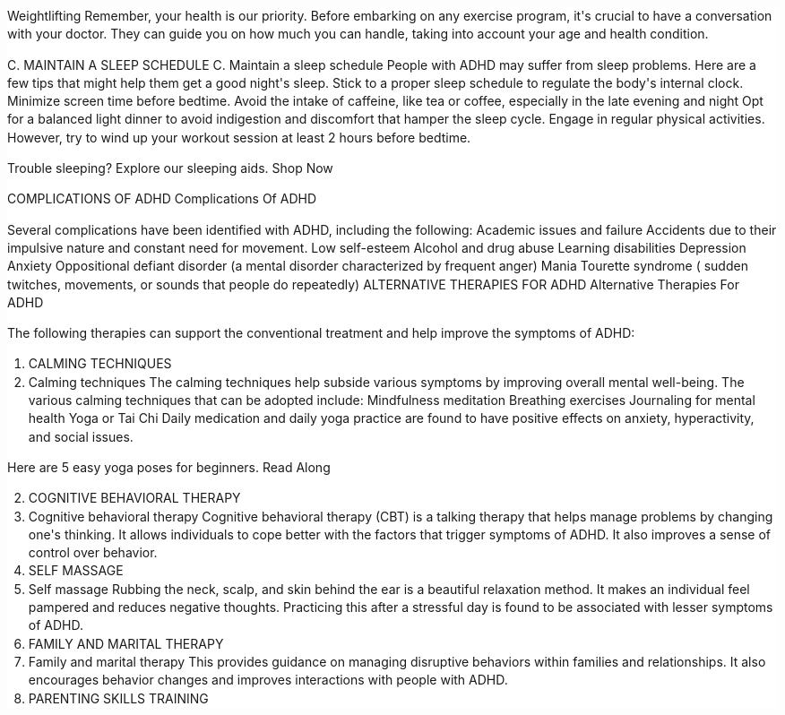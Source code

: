 Weightlifting
Remember, your health is our priority. Before embarking on any exercise program, it's crucial to have a conversation with your doctor. They can guide you on how much you can handle, taking into account your age and health condition.

C. MAINTAIN A SLEEP SCHEDULE
C. Maintain a sleep schedule
People with ADHD may suffer from sleep problems. Here are a few tips that might help them get a good night's sleep.
Stick to a proper sleep schedule to regulate the body's internal clock.
Minimize screen time before bedtime.
Avoid the intake of caffeine, like tea or coffee, especially in the late evening and night
Opt for a balanced light dinner to avoid indigestion and discomfort that hamper the sleep cycle.
Engage in regular physical activities. However, try to wind up your workout session at least 2 hours before bedtime.

Trouble sleeping? Explore our sleeping aids.
Shop Now

COMPLICATIONS OF ADHD
Complications Of ADHD

Several complications have been identified with ADHD, including the following:
Academic issues and failure
Accidents due to their impulsive nature and constant need for movement.
Low self-esteem
Alcohol and drug abuse
Learning disabilities
Depression
Anxiety
Oppositional defiant disorder (a mental disorder characterized by frequent anger)
Mania
Tourette syndrome ( sudden twitches, movements, or sounds that people do repeatedly)
ALTERNATIVE THERAPIES FOR ADHD
Alternative Therapies For ADHD

The following therapies can support the conventional treatment and help improve the symptoms of ADHD:
1. CALMING TECHNIQUES
1. Calming techniques
The calming techniques help subside various symptoms by improving overall mental well-being. The various calming techniques that can be adopted include:
Mindfulness meditation
Breathing exercises
Journaling for mental health
Yoga or Tai Chi
Daily medication and daily yoga practice are found to have positive effects on anxiety, hyperactivity, and social issues.

Here are 5 easy yoga poses for beginners.
Read Along

2. COGNITIVE BEHAVIORAL THERAPY
2. Cognitive behavioral therapy
Cognitive behavioral therapy (CBT) is a talking therapy that helps manage problems by changing one's thinking. It allows individuals to cope better with the factors that trigger symptoms of ADHD. It also improves a sense of control over behavior.
3. SELF MASSAGE
3. Self massage
Rubbing the neck, scalp, and skin behind the ear is a beautiful relaxation method. It makes an individual feel pampered and reduces negative thoughts. Practicing this after a stressful day is found to be associated with lesser symptoms of ADHD.
4. FAMILY AND MARITAL THERAPY
4. Family and marital therapy
This provides guidance on managing disruptive behaviors within families and relationships. It also encourages behavior changes and improves interactions with people with ADHD.
5. PARENTING SKILLS TRAINING